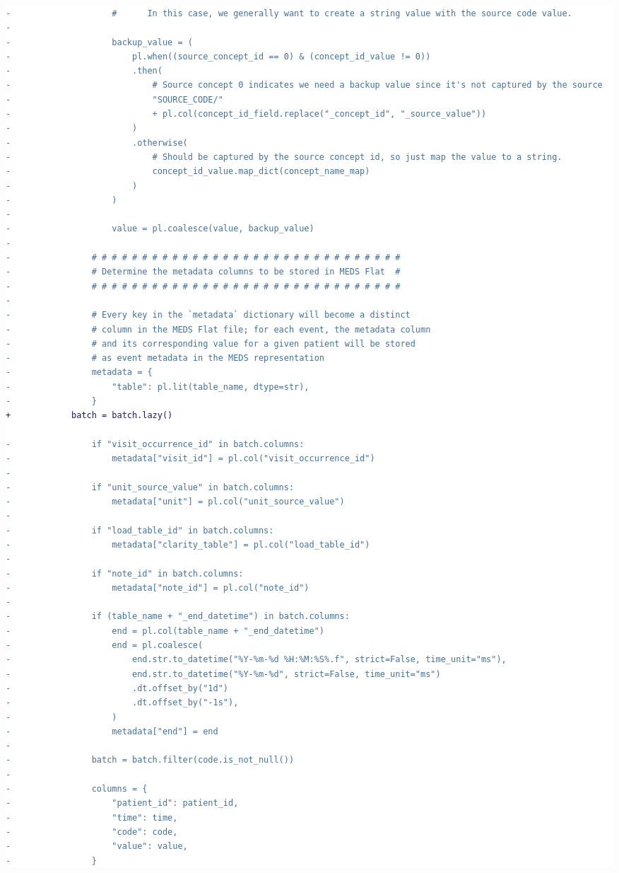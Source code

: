 ```diff
-                    #      In this case, we generally want to create a string value with the source code value.
-
-                    backup_value = (
-                        pl.when((source_concept_id == 0) & (concept_id_value != 0))
-                        .then(
-                            # Source concept 0 indicates we need a backup value since it's not captured by the source
-                            "SOURCE_CODE/"
-                            + pl.col(concept_id_field.replace("_concept_id", "_source_value"))
-                        )
-                        .otherwise(
-                            # Should be captured by the source concept id, so just map the value to a string.
-                            concept_id_value.map_dict(concept_name_map)
-                        )
-                    )
-
-                    value = pl.coalesce(value, backup_value)
-
-                # # # # # # # # # # # # # # # # # # # # # # # # # # # # # # #
-                # Determine the metadata columns to be stored in MEDS Flat  #
-                # # # # # # # # # # # # # # # # # # # # # # # # # # # # # # #
-
-                # Every key in the `metadata` dictionary will become a distinct
-                # column in the MEDS Flat file; for each event, the metadata column
-                # and its corresponding value for a given patient will be stored
-                # as event metadata in the MEDS representation
-                metadata = {
-                    "table": pl.lit(table_name, dtype=str),
-                }
+            batch = batch.lazy()
 
-                if "visit_occurrence_id" in batch.columns:
-                    metadata["visit_id"] = pl.col("visit_occurrence_id")
-
-                if "unit_source_value" in batch.columns:
-                    metadata["unit"] = pl.col("unit_source_value")
-
-                if "load_table_id" in batch.columns:
-                    metadata["clarity_table"] = pl.col("load_table_id")
-
-                if "note_id" in batch.columns:
-                    metadata["note_id"] = pl.col("note_id")
-
-                if (table_name + "_end_datetime") in batch.columns:
-                    end = pl.col(table_name + "_end_datetime")
-                    end = pl.coalesce(
-                        end.str.to_datetime("%Y-%m-%d %H:%M:%S%.f", strict=False, time_unit="ms"),
-                        end.str.to_datetime("%Y-%m-%d", strict=False, time_unit="ms")
-                        .dt.offset_by("1d")
-                        .dt.offset_by("-1s"),
-                    )
-                    metadata["end"] = end
-
-                batch = batch.filter(code.is_not_null())
-
-                columns = {
-                    "patient_id": patient_id,
-                    "time": time,
-                    "code": code,
-                    "value": value,
-                }
```